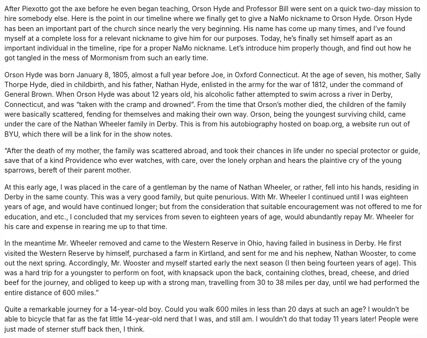 After Piexotto got the axe before he even began teaching, Orson Hyde and
Professor Bill were sent on a quick two-day mission to hire somebody
else. Here is the point in our timeline where we finally get to give a
NaMo nickname to Orson Hyde. Orson Hyde has been an important part of
the church since nearly the very beginning. His name has come up many
times, and I’ve found myself at a complete loss for a relevant nickname
to give him for our purposes. Today, he’s finally set himself apart as
an important individual in the timeline, ripe for a proper NaMo
nickname. Let’s introduce him properly though, and find out how he got
tangled in the mess of Mormonism from such an early time.

Orson Hyde was born January 8, 1805, almost a full year before Joe, in
Oxford Connecticut. At the age of seven, his mother, Sally Thorpe Hyde,
died in childbirth, and his father, Nathan Hyde, enlisted in the army
for the war of 1812, under the command of General Brown. When Orson Hyde
was about 12 years old, his alcoholic father attempted to swim across a
river in Derby, Connecticut, and was “taken with the cramp and drowned”.
From the time that Orson’s mother died, the children of the family were
basically scattered, fending for themselves and making their own way.
Orson, being the youngest surviving child, came under the care of the
Nathan Wheeler family in Derby. This is from his autobiography hosted on
boap.org, a website run out of BYU, which there will be a link for in
the show notes.

“After the death of my mother, the family was scattered abroad, and took
their chances in life under no special protector or guide, save that of
a kind Providence who ever watches, with care, over the lonely orphan
and hears the plaintive cry of the young sparrows, bereft of their
parent mother.

At this early age, I was placed in the care of a gentleman by the name
of Nathan Wheeler, or rather, fell into his hands, residing in Derby in
the same county. This was a very good family, but quite penurious. With
Mr. Wheeler I continued until I was eighteen years of age, and would
have continued longer; but from the consideration that suitable
encouragement was not offered to me for education, and etc., I concluded
that my services from seven to eighteen years of age, would abundantly
repay Mr. Wheeler for his care and expense in rearing me up to that
time.

In the meantime Mr. Wheeler removed and came to the Western Reserve in
Ohio, having failed in business in Derby. He first visited the Western
Reserve by himself, purchased a farm in Kirtland, and sent for me and
his nephew, Nathan Wooster, to come out the next spring. Accordingly,
Mr. Wooster and myself started early the next season (I then being
fourteen years of age). This was a hard trip for a youngster to perform
on foot, with knapsack upon the back, containing clothes, bread, cheese,
and dried beef for the journey, and obliged to keep up with a strong
man, travelling from 30 to 38 miles per day, until we had performed the
entire distance of 600 miles.”

Quite a remarkable journey for a 14-year-old boy. Could you walk 600
miles in less than 20 days at such an age? I wouldn’t be able to bicycle
that far as the fat little 14-year-old nerd that I was, and still am. I
wouldn’t do that today 11 years later\! People were just made of sterner
stuff back then, I think.

